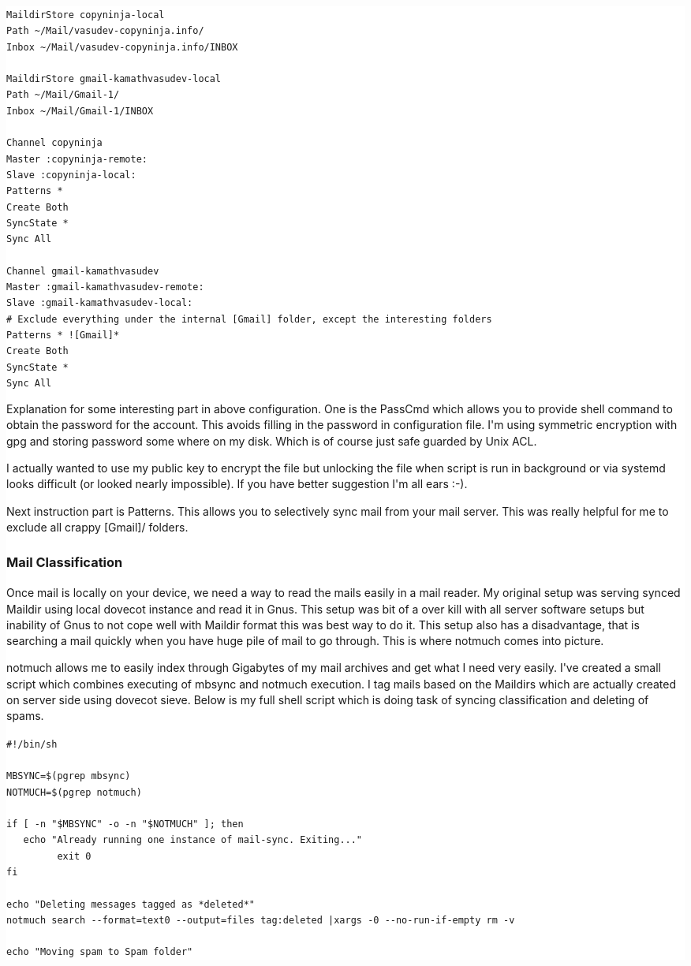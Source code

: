 ```
MaildirStore copyninja-local
Path ~/Mail/vasudev-copyninja.info/
Inbox ~/Mail/vasudev-copyninja.info/INBOX

MaildirStore gmail-kamathvasudev-local
Path ~/Mail/Gmail-1/
Inbox ~/Mail/Gmail-1/INBOX

Channel copyninja
Master :copyninja-remote:
Slave :copyninja-local:
Patterns *
Create Both
SyncState *
Sync All

Channel gmail-kamathvasudev
Master :gmail-kamathvasudev-remote:
Slave :gmail-kamathvasudev-local:
# Exclude everything under the internal [Gmail] folder, except the interesting folders
Patterns * ![Gmail]*
Create Both
SyncState *
Sync All
```

Explanation for some interesting part in above configuration. One is the PassCmd which allows you to provide shell command to obtain the password for the account. This avoids filling in the password in configuration file. I'm using symmetric encryption with gpg and storing password some where on my disk. Which is of course just safe guarded by Unix ACL.

I actually wanted to use my public key to encrypt the file but unlocking the file when script is run in background or via systemd looks difficult (or looked nearly impossible). If you have better suggestion I'm all ears :-).

Next instruction part is Patterns. This allows you to selectively sync mail from your mail server. This was really helpful for me to exclude all crappy [Gmail]/ folders.

### Mail Classification

Once mail is locally on your device, we need a way to read the mails easily in a mail reader. My original setup was serving synced Maildir using local dovecot instance and read it in Gnus. This setup was bit of a over kill with all server software setups but inability of Gnus to not cope well with Maildir format this was best way to do it. This setup also has a disadvantage, that is searching a mail quickly when you have huge pile of mail to go through. This is where notmuch comes into picture.

notmuch allows me to easily index through Gigabytes of my mail archives and get what I need very easily. I've created a small script which combines executing of mbsync and notmuch execution. I tag mails based on the Maildirs which are actually created on server side using dovecot sieve. Below is my full shell script which is doing task of syncing classification and deleting of spams.

```
#!/bin/sh

MBSYNC=$(pgrep mbsync)
NOTMUCH=$(pgrep notmuch)

if [ -n "$MBSYNC" -o -n "$NOTMUCH" ]; then
   echo "Already running one instance of mail-sync. Exiting..."
         exit 0
fi

echo "Deleting messages tagged as *deleted*"
notmuch search --format=text0 --output=files tag:deleted |xargs -0 --no-run-if-empty rm -v

echo "Moving spam to Spam folder"
```